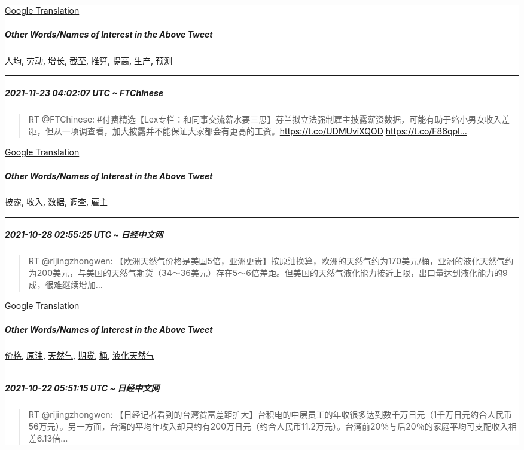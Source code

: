 [Google Translation](https://translate.google.com/?hi=en&tab=TT&sl=zh-CN&tl=en&op=translate&text=RT+%40rijingzhongwen%3A+%E3%80%90%E9%A2%84%E6%B5%8B%EF%BC%9A%E9%9F%A9%E5%9B%BD%E4%BA%BA%E5%9D%87%E5%90%8D%E4%B9%89GDP%E5%9C%A82027%E5%B9%B4%E8%B6%85%E6%97%A5%E6%9C%AC%E3%80%91%E6%88%AA%E8%87%B32020%E5%B9%B4%EF%BC%8C%E6%97%A5%E6%9C%AC%E4%BA%BA%E5%9D%87%E5%90%8D%E4%B9%89GDP%E4%B8%BA3%E4%B8%879890%E7%BE%8E%E5%85%83%EF%BC%8C%E9%AB%98%E5%87%BA%E9%9F%A9%E5%9B%BD25%EF%BC%85%E3%80%82%E6%8D%AE%E6%8E%A8%E7%AE%97%EF%BC%8C2025%E5%B9%B4%E4%B9%8B%E5%89%8D%EF%BC%8C%E9%9F%A9%E5%9B%BD%E5%B9%B4%E5%A2%9E%E9%95%BF%E7%8E%87%E5%B0%86%E8%BE%BE%E5%88%B06.0%EF%BC%85%EF%BC%8C%E8%80%8C%E6%97%A5%E6%9C%AC%E7%9A%84%E5%B9%B4%E5%A2%9E%E9%95%BF%E7%8E%87%E4%BB%852.0%EF%BC%85%E3%80%82%E8%BF%99%E7%A7%8D%E5%B7%AE%E8%B7%9D%E6%98%AF%E7%94%B1%E5%8A%B3%E5%8A%A8%E7%94%9F%E4%BA%A7%E7%8E%87%E7%9A%84%E6%8F%90%E9%AB%98%E5%B9%85%E5%BA%A6%E4%B8%8D%E5%90%8C%E9%80%A0%E6%88%90%E7%9A%84%E2%80%A6)
##### Other Words/Names of Interest in the Above Tweet
[人均](人均.md), [劳动](劳动.md), [增长](增长.md), [截至](截至.md), [推算](推算.md), [提高](提高.md), [生产](生产.md), [预测](预测.md)
___
##### 2021-11-23 04:02:07 UTC ~ FTChinese
> RT @FTChinese: #付费精选【Lex专栏：和同事交流薪水要三思】芬兰拟立法强制雇主披露薪资数据，可能有助于缩小男女收入差距，但从一项调查看，加大披露并不能保证大家都会有更高的工资。https://t.co/UDMUviXQOD https://t.co/F86qpI…

[Google Translation](https://translate.google.com/?hi=en&tab=TT&sl=zh-CN&tl=en&op=translate&text=RT+%40FTChinese%3A+%23%E4%BB%98%E8%B4%B9%E7%B2%BE%E9%80%89%E3%80%90Lex%E4%B8%93%E6%A0%8F%EF%BC%9A%E5%92%8C%E5%90%8C%E4%BA%8B%E4%BA%A4%E6%B5%81%E8%96%AA%E6%B0%B4%E8%A6%81%E4%B8%89%E6%80%9D%E3%80%91%E8%8A%AC%E5%85%B0%E6%8B%9F%E7%AB%8B%E6%B3%95%E5%BC%BA%E5%88%B6%E9%9B%87%E4%B8%BB%E6%8A%AB%E9%9C%B2%E8%96%AA%E8%B5%84%E6%95%B0%E6%8D%AE%EF%BC%8C%E5%8F%AF%E8%83%BD%E6%9C%89%E5%8A%A9%E4%BA%8E%E7%BC%A9%E5%B0%8F%E7%94%B7%E5%A5%B3%E6%94%B6%E5%85%A5%E5%B7%AE%E8%B7%9D%EF%BC%8C%E4%BD%86%E4%BB%8E%E4%B8%80%E9%A1%B9%E8%B0%83%E6%9F%A5%E7%9C%8B%EF%BC%8C%E5%8A%A0%E5%A4%A7%E6%8A%AB%E9%9C%B2%E5%B9%B6%E4%B8%8D%E8%83%BD%E4%BF%9D%E8%AF%81%E5%A4%A7%E5%AE%B6%E9%83%BD%E4%BC%9A%E6%9C%89%E6%9B%B4%E9%AB%98%E7%9A%84%E5%B7%A5%E8%B5%84%E3%80%82https%3A%2F%2Ft.co%2FUDMUviXQOD+https%3A%2F%2Ft.co%2FF86qpI%E2%80%A6)
##### Other Words/Names of Interest in the Above Tweet
[披露](披露.md), [收入](收入.md), [数据](数据.md), [调查](调查.md), [雇主](雇主.md)
___
##### 2021-10-28 02:55:25 UTC ~ 日经中文网
> RT @rijingzhongwen: 【欧洲天然气价格是美国5倍，亚洲更贵】按原油换算，欧洲的天然气约为170美元/桶，亚洲的液化天然气约为200美元，与美国的天然气期货（34～36美元）存在5～6倍差距。但美国的天然气液化能力接近上限，出口量达到液化能力的9成，很难继续增加…

[Google Translation](https://translate.google.com/?hi=en&tab=TT&sl=zh-CN&tl=en&op=translate&text=RT+%40rijingzhongwen%3A+%E3%80%90%E6%AC%A7%E6%B4%B2%E5%A4%A9%E7%84%B6%E6%B0%94%E4%BB%B7%E6%A0%BC%E6%98%AF%E7%BE%8E%E5%9B%BD5%E5%80%8D%EF%BC%8C%E4%BA%9A%E6%B4%B2%E6%9B%B4%E8%B4%B5%E3%80%91%E6%8C%89%E5%8E%9F%E6%B2%B9%E6%8D%A2%E7%AE%97%EF%BC%8C%E6%AC%A7%E6%B4%B2%E7%9A%84%E5%A4%A9%E7%84%B6%E6%B0%94%E7%BA%A6%E4%B8%BA170%E7%BE%8E%E5%85%83%2F%E6%A1%B6%EF%BC%8C%E4%BA%9A%E6%B4%B2%E7%9A%84%E6%B6%B2%E5%8C%96%E5%A4%A9%E7%84%B6%E6%B0%94%E7%BA%A6%E4%B8%BA200%E7%BE%8E%E5%85%83%EF%BC%8C%E4%B8%8E%E7%BE%8E%E5%9B%BD%E7%9A%84%E5%A4%A9%E7%84%B6%E6%B0%94%E6%9C%9F%E8%B4%A7%EF%BC%8834%EF%BD%9E36%E7%BE%8E%E5%85%83%EF%BC%89%E5%AD%98%E5%9C%A85%EF%BD%9E6%E5%80%8D%E5%B7%AE%E8%B7%9D%E3%80%82%E4%BD%86%E7%BE%8E%E5%9B%BD%E7%9A%84%E5%A4%A9%E7%84%B6%E6%B0%94%E6%B6%B2%E5%8C%96%E8%83%BD%E5%8A%9B%E6%8E%A5%E8%BF%91%E4%B8%8A%E9%99%90%EF%BC%8C%E5%87%BA%E5%8F%A3%E9%87%8F%E8%BE%BE%E5%88%B0%E6%B6%B2%E5%8C%96%E8%83%BD%E5%8A%9B%E7%9A%849%E6%88%90%EF%BC%8C%E5%BE%88%E9%9A%BE%E7%BB%A7%E7%BB%AD%E5%A2%9E%E5%8A%A0%E2%80%A6)
##### Other Words/Names of Interest in the Above Tweet
[价格](价格.md), [原油](原油.md), [天然气](天然气.md), [期货](期货.md), [桶](桶.md), [液化天然气](液化天然气.md)
___
##### 2021-10-22 05:51:15 UTC ~ 日经中文网
> RT @rijingzhongwen: 【日经记者看到的台湾贫富差距扩大】台积电的中层员工的年收很多达到数千万日元（1千万日元约合人民币56万元）。另一方面，台湾的平均年收入却只约有200万日元（约合人民币11.2万元）。台湾前20％与后20％的家庭平均可支配收入相差6.13倍…
